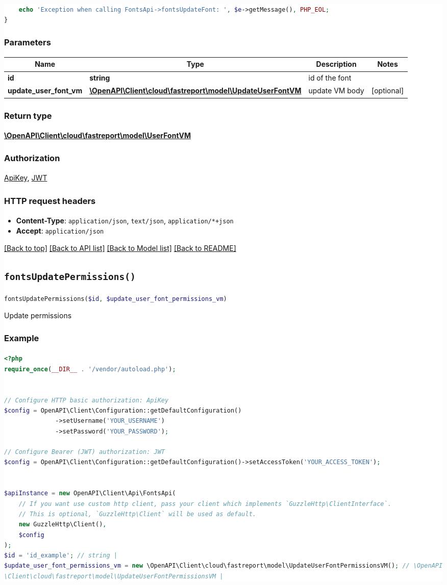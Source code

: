 ```php
    echo 'Exception when calling FontsApi->fontsUpdateFont: ', $e->getMessage(), PHP_EOL;
}
```

### Parameters

| Name | Type | Description  | Notes |
| ------------- | ------------- | ------------- | ------------- |
| **id** | **string**| id of the font | |
| **update_user_font_vm** | [**\OpenAPI\Client\cloud\fastreport\model\UpdateUserFontVM**](../Model/UpdateUserFontVM.md)| update VM body | [optional] |

### Return type

[**\OpenAPI\Client\cloud\fastreport\model\UserFontVM**](../Model/UserFontVM.md)

### Authorization

[ApiKey](../../README.md#ApiKey), [JWT](../../README.md#JWT)

### HTTP request headers

- **Content-Type**: `application/json`, `text/json`, `application/*+json`
- **Accept**: `application/json`

[[Back to top]](#) [[Back to API list]](../../README.md#endpoints)
[[Back to Model list]](../../README.md#models)
[[Back to README]](../../README.md)

## `fontsUpdatePermissions()`

```php
fontsUpdatePermissions($id, $update_user_font_permissions_vm)
```

Update permissions

### Example

```php
<?php
require_once(__DIR__ . '/vendor/autoload.php');


// Configure HTTP basic authorization: ApiKey
$config = OpenAPI\Client\Configuration::getDefaultConfiguration()
              ->setUsername('YOUR_USERNAME')
              ->setPassword('YOUR_PASSWORD');

// Configure Bearer (JWT) authorization: JWT
$config = OpenAPI\Client\Configuration::getDefaultConfiguration()->setAccessToken('YOUR_ACCESS_TOKEN');


$apiInstance = new OpenAPI\Client\Api\FontsApi(
    // If you want use custom http client, pass your client which implements `GuzzleHttp\ClientInterface`.
    // This is optional, `GuzzleHttp\Client` will be used as default.
    new GuzzleHttp\Client(),
    $config
);
$id = 'id_example'; // string | 
$update_user_font_permissions_vm = new \OpenAPI\Client\cloud\fastreport\model\UpdateUserFontPermissionsVM(); // \OpenAPI\Client\cloud\fastreport\model\UpdateUserFontPermissionsVM | 

```